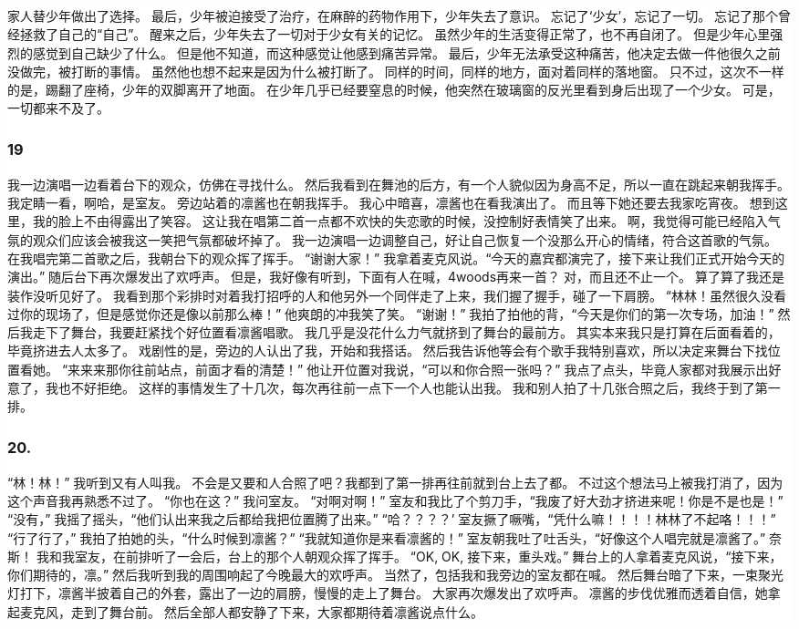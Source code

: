 家人替少年做出了选择。
最后，少年被迫接受了治疗，在麻醉的药物作用下，少年失去了意识。
忘记了‘少女’，忘记了一切。
忘记了那个曾经拯救了自己的“自己”。
醒来之后，少年失去了一切对于少女有关的记忆。
虽然少年的生活变得正常了，也不再自闭了。
但是少年心里强烈的感觉到自己缺少了什么。
但是他不知道，而这种感觉让他感到痛苦异常。
最后，少年无法承受这种痛苦，他决定去做一件他很久之前没做完，被打断的事情。
虽然他也想不起来是因为什么被打断了。
同样的时间，同样的地方，面对着同样的落地窗。
只不过，这次不一样的是，踢翻了座椅，少年的双脚离开了地面。
在少年几乎已经要窒息的时候，他突然在玻璃窗的反光里看到身后出现了一个少女。
可是，一切都来不及了。
### 19
我一边演唱一边看着台下的观众，仿佛在寻找什么。
然后我看到在舞池的后方，有一个人貌似因为身高不足，所以一直在跳起来朝我挥手。
我定睛一看，啊哈，是室友。
旁边站着的凛酱也在朝我挥手。
我心中暗喜，凛酱也在看我演出了。
而且等下她还要去我家吃宵夜。
想到这里，我的脸上不由得露出了笑容。
这让我在唱第二首一点都不欢快的失恋歌的时候，没控制好表情笑了出来。
啊，我觉得可能已经陷入气氛的观众们应该会被我这一笑把气氛都破坏掉了。
我一边演唱一边调整自己，好让自己恢复一个没那么开心的情绪，符合这首歌的气氛。
在我唱完第二首歌之后，我朝台下的观众挥了挥手。
“谢谢大家！” 我拿着麦克风说。“今天的嘉宾都演完了，接下来让我们正式开始今天的演出。”
随后台下再次爆发出了欢呼声。
但是，我好像有听到，下面有人在喊，4woods再来一首？
对，而且还不止一个。
算了算了我还是装作没听见好了。
我看到那个彩排时对着我打招呼的人和他另外一个同伴走了上来，我们握了握手，碰了一下肩膀。
“林林！虽然很久没看过你的现场了，但是感觉你还是像以前那么棒！” 他爽朗的冲我笑了笑。
“谢谢！” 我拍了拍他的背，“今天是你们的第一次专场，加油！”
然后我走下了舞台，我要赶紧找个好位置看凛酱唱歌。
我几乎是没花什么力气就挤到了舞台的最前方。
其实本来我只是打算在后面看着的，毕竟挤进去人太多了。
戏剧性的是，旁边的人认出了我，开始和我搭话。
然后我告诉他等会有个歌手我特别喜欢，所以决定来舞台下找位置看她。
“来来来那你往前站点，前面才看的清楚！” 他让开位置对我说，“可以和你合照一张吗？”
我点了点头，毕竟人家都对我展示出好意了，我也不好拒绝。
这样的事情发生了十几次，每次再往前一点下一个人也能认出我。
我和别人拍了十几张合照之后，我终于到了第一排。
### 20.
“林！林！” 我听到又有人叫我。
不会是又要和人合照了吧？我都到了第一排再往前就到台上去了都。
不过这个想法马上被我打消了，因为这个声音我再熟悉不过了。
“你也在这？” 我问室友。
“对啊对啊！” 室友和我比了个剪刀手，“我废了好大劲才挤进来呢！你是不是也是！”
“没有，” 我摇了摇头，“他们认出来我之后都给我把位置腾了出来。”
“哈？？？？’ 室友撅了噘嘴，“凭什么嘛！！！！林林了不起咯！！！”
“行了行了，” 我拍了拍她的头，“什么时候到凛酱？”
“我就知道你是来看凛酱的！” 室友朝我吐了吐舌头，“好像这个人唱完就是凛酱了。”
奈斯！
我和我室友，在前排听了一会后，台上的那个人朝观众挥了挥手。
“OK, OK, 接下来，重头戏。” 舞台上的人拿着麦克风说，“接下来，你们期待的，凛。”
然后我听到我的周围响起了今晚最大的欢呼声。
当然了，包括我和我旁边的室友都在喊。
然后舞台暗了下来，一束聚光灯打下，凛酱半披着自己的外套，露出了一边的肩膀，慢慢的走上了舞台。
大家再次爆发出了欢呼声。
凛酱的步伐优雅而透着自信，她拿起麦克风，走到了舞台前。
然后全部人都安静了下来，大家都期待着凛酱说点什么。
